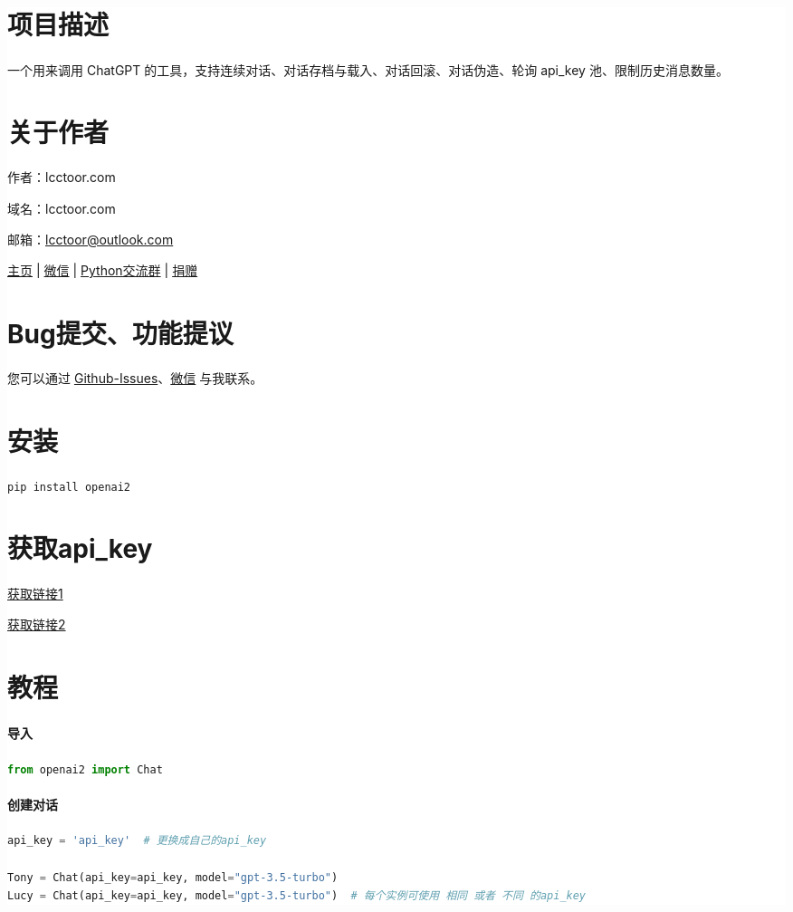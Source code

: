 # 项目描述

一个用来调用 ChatGPT 的工具，支持连续对话、对话存档与载入、对话回滚、对话伪造、轮询 api_key 池、限制历史消息数量。

# 关于作者

作者：lcctoor.com

域名：lcctoor.com

邮箱：lcctoor@outlook.com

[主页](https://lcctoor.github.io/me/) \| [微信](https://lcctoor.github.io/me/author/WeChatQR-max.jpg) \| [Python交流群](https://lcctoor.github.io/me/lccpy/WechatReadersGroupQR-original.jpg) \| [捐赠](https://lcctoor.github.io/me/donation/donationQR-1rmb-max.jpg)

# Bug提交、功能提议

您可以通过 [Github-Issues](https://github.com/lcctoor/lccpy/issues)、[微信](https://lcctoor.github.io/me/author/WeChatQR-max.jpg) 与我联系。

# 安装

```
pip install openai2
```

# 获取api_key

[获取链接1](https://platform.openai.com/account/api-keys)

[获取链接2](https://www.baidu.com/s?wd=%E8%8E%B7%E5%8F%96%20openai%20api_key)

# 教程

#### 导入

```python
from openai2 import Chat
```

#### 创建对话

```python
api_key = 'api_key'  # 更换成自己的api_key

Tony = Chat(api_key=api_key, model="gpt-3.5-turbo")
Lucy = Chat(api_key=api_key, model="gpt-3.5-turbo")  # 每个实例可使用 相同 或者 不同 的api_key
```
